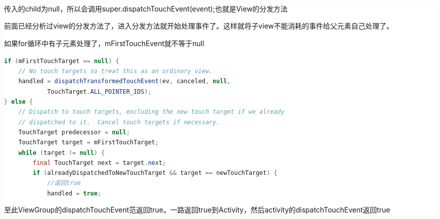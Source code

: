 

传入的child为null，所以会调用super.dispatchTouchEvent(event);也就是View的分发方法

前面已经分析过view的分发方法了，进入分发方法就开始处理事件了。这样就将子view不能消耗的事件给父元素自己处理了。	



如果for循环中有子元素处理了，mFirstTouchEvent就不等于null

```java
if (mFirstTouchTarget == null) {
    // No touch targets so treat this as an ordinary view.
    handled = dispatchTransformedTouchEvent(ev, canceled, null,
            TouchTarget.ALL_POINTER_IDS);
} else {
    // Dispatch to touch targets, excluding the new touch target if we already
    // dispatched to it.  Cancel touch targets if necessary.
    TouchTarget predecessor = null;
    TouchTarget target = mFirstTouchTarget;
    while (target != null) {
        final TouchTarget next = target.next;
        if (alreadyDispatchedToNewTouchTarget && target == newTouchTarget) {
            //返回true
            handled = true;
```

至此ViewGroup的dispatchTouchEvent范返回true。一路返回true到Activity，然后activity的dispatchTouchEvent返回true

